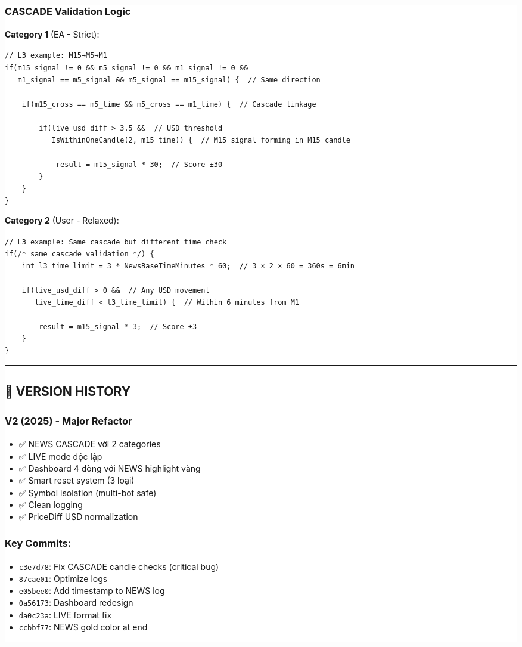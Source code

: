 ### CASCADE Validation Logic

**Category 1** (EA - Strict):
```mql4
// L3 example: M15→M5→M1
if(m15_signal != 0 && m5_signal != 0 && m1_signal != 0 &&
   m1_signal == m5_signal && m5_signal == m15_signal) {  // Same direction

    if(m15_cross == m5_time && m5_cross == m1_time) {  // Cascade linkage

        if(live_usd_diff > 3.5 &&  // USD threshold
           IsWithinOneCandle(2, m15_time)) {  // M15 signal forming in M15 candle

            result = m15_signal * 30;  // Score ±30
        }
    }
}
```

**Category 2** (User - Relaxed):
```mql4
// L3 example: Same cascade but different time check
if(/* same cascade validation */) {
    int l3_time_limit = 3 * NewsBaseTimeMinutes * 60;  // 3 × 2 × 60 = 360s = 6min

    if(live_usd_diff > 0 &&  // Any USD movement
       live_time_diff < l3_time_limit) {  // Within 6 minutes from M1

        result = m15_signal * 3;  // Score ±3
    }
}
```

---

## 📝 VERSION HISTORY

### V2 (2025) - Major Refactor
- ✅ NEWS CASCADE với 2 categories
- ✅ LIVE mode độc lập
- ✅ Dashboard 4 dòng với NEWS highlight vàng
- ✅ Smart reset system (3 loại)
- ✅ Symbol isolation (multi-bot safe)
- ✅ Clean logging
- ✅ PriceDiff USD normalization

### Key Commits:
- `c3e7d78`: Fix CASCADE candle checks (critical bug)
- `87cae01`: Optimize logs
- `e05bee0`: Add timestamp to NEWS log
- `0a56173`: Dashboard redesign
- `da0c23a`: LIVE format fix
- `ccbbf77`: NEWS gold color at end

---